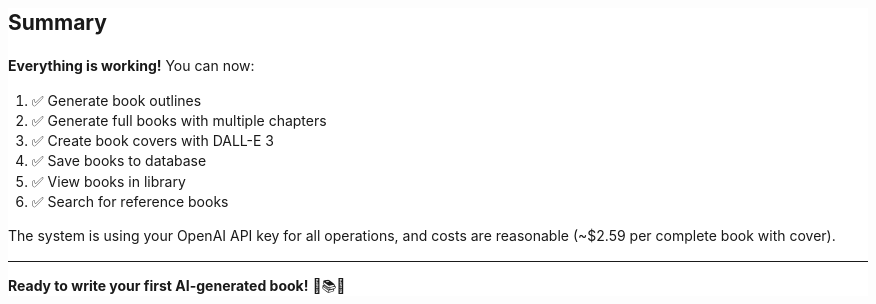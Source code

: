 ## Summary

**Everything is working!** You can now:

1. ✅ Generate book outlines
2. ✅ Generate full books with multiple chapters
3. ✅ Create book covers with DALL-E 3
4. ✅ Save books to database
5. ✅ View books in library
6. ✅ Search for reference books

The system is using your OpenAI API key for all operations, and costs are reasonable (~$2.59 per complete book with cover).

---

**Ready to write your first AI-generated book!** 🚀📚✨
